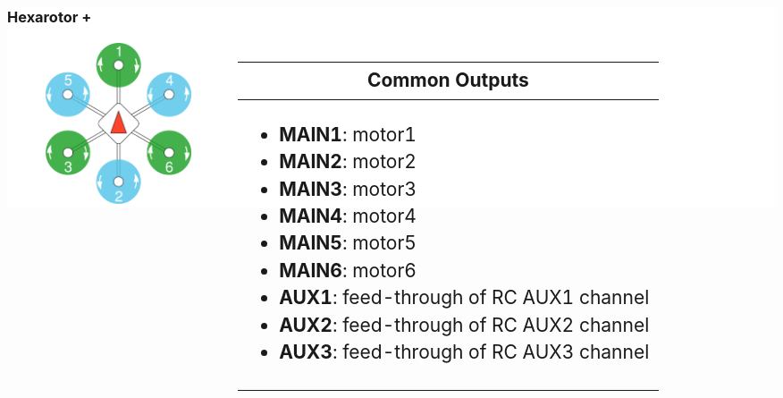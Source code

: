</tr>
</tbody></table>

### Hexarotor +

<div>
<img src="../../assets/airframes/types/HexaRotorPlus.svg" width="29%" style="max-height: 180px;"/>
<table style="float: right; width: 70%; font-size:1.5rem;">
 <colgroup><col></colgroup>
 <thead>
   <tr><th>Common Outputs</th></tr>
 </thead>
<tbody>
<tr>
 <td style="vertical-align: top;"><ul><li><b>MAIN1</b>: motor1</li><li><b>MAIN2</b>: motor2</li><li><b>MAIN3</b>: motor3</li><li><b>MAIN4</b>: motor4</li><li><b>MAIN5</b>: motor5</li><li><b>MAIN6</b>: motor6</li><li><b>AUX1</b>: feed-through of RC AUX1 channel</li><li><b>AUX2</b>: feed-through of RC AUX2 channel</li><li><b>AUX3</b>: feed-through of RC AUX3 channel</li></ul></td>
</tr>
</tbody></table>
</div>
